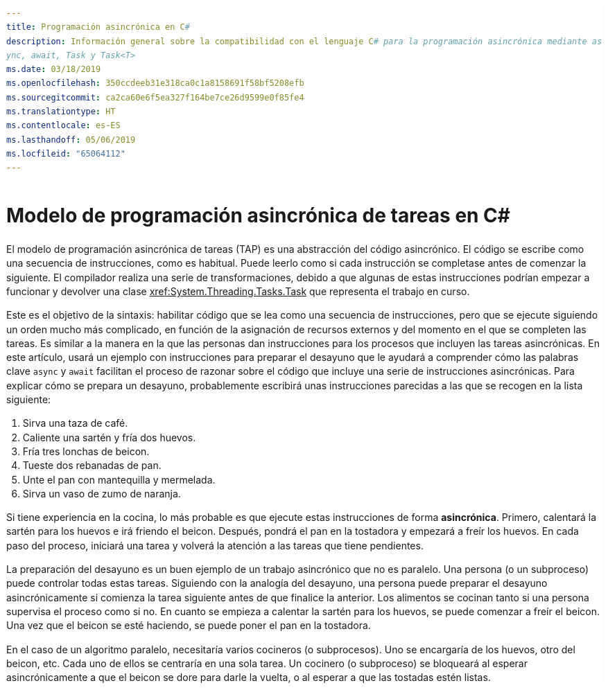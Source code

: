 ```yaml
---
title: Programación asincrónica en C#
description: Información general sobre la compatibilidad con el lenguaje C# para la programación asincrónica mediante async, await, Task y Task<T>
ms.date: 03/18/2019
ms.openlocfilehash: 350ccdeeb31e318ca0c1a8158691f58bf5208efb
ms.sourcegitcommit: ca2ca60e6f5ea327f164be7ce26d9599e0f85fe4
ms.translationtype: HT
ms.contentlocale: es-ES
ms.lasthandoff: 05/06/2019
ms.locfileid: "65064112"
---
```

# <a name="the-task-asynchronous-programming-model-in-c"></a>Modelo de programación asincrónica de tareas en C\#

El modelo de programación asincrónica de tareas (TAP) es una abstracción del código asincrónico. El código se escribe como una secuencia de instrucciones, como es habitual. Puede leerlo como si cada instrucción se completase antes de comenzar la siguiente. El compilador realiza una serie de transformaciones, debido a que algunas de estas instrucciones podrían empezar a funcionar y devolver una clase <xref:System.Threading.Tasks.Task> que representa el trabajo en curso.

Este es el objetivo de la sintaxis: habilitar código que se lea como una secuencia de instrucciones, pero que se ejecute siguiendo un orden mucho más complicado, en función de la asignación de recursos externos y del momento en el que se completen las tareas. Es similar a la manera en la que las personas dan instrucciones para los procesos que incluyen las tareas asincrónicas. En este artículo, usará un ejemplo con instrucciones para preparar el desayuno que le ayudará a comprender cómo las palabras clave `async` y `await` facilitan el proceso de razonar sobre el código que incluye una serie de instrucciones asincrónicas. Para explicar cómo se prepara un desayuno, probablemente escribirá unas instrucciones parecidas a las que se recogen en la lista siguiente:

1. Sirva una taza de café.
1. Caliente una sartén y fría dos huevos.
1. Fría tres lonchas de beicon.
1. Tueste dos rebanadas de pan.
1. Unte el pan con mantequilla y mermelada.
1. Sirva un vaso de zumo de naranja.

Si tiene experiencia en la cocina, lo más probable es que ejecute estas instrucciones de forma **asincrónica**. Primero, calentará la sartén para los huevos e irá friendo el beicon. Después, pondrá el pan en la tostadora y empezará a freír los huevos. En cada paso del proceso, iniciará una tarea y volverá la atención a las tareas que tiene pendientes.

La preparación del desayuno es un buen ejemplo de un trabajo asincrónico que no es paralelo. Una persona (o un subproceso) puede controlar todas estas tareas. Siguiendo con la analogía del desayuno, una persona puede preparar el desayuno asincrónicamente si comienza la tarea siguiente antes de que finalice la anterior. Los alimentos se cocinan tanto si una persona supervisa el proceso como si no. En cuanto se empieza a calentar la sartén para los huevos, se puede comenzar a freír el beicon. Una vez que el beicon se esté haciendo, se puede poner el pan en la tostadora.

En el caso de un algoritmo paralelo, necesitaría varios cocineros (o subprocesos). Uno se encargaría de los huevos, otro del beicon, etc. Cada uno de ellos se centraría en una sola tarea. Un cocinero (o subproceso) se bloqueará al esperar asincrónicamente a que el beicon se dore para darle la vuelta, o al esperar a que las tostadas estén listas. 
